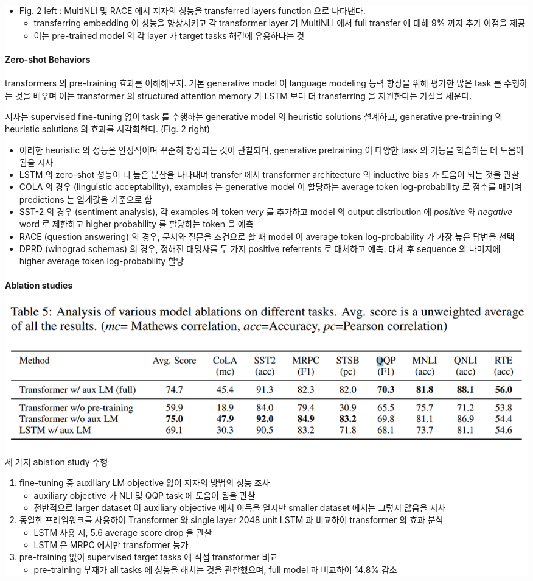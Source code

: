 - Fig. 2 left : MultiNLI 및 RACE 에서 저자의 성능을 transferred layers function 으로 나타낸다.
  - transferring embedding 이 성능을 향상시키고 각 transformer layer 가 MultiNLI 에서 full transfer 에 대해 9% 까지 추가 이점을 제공
  - 이는 pre-trained model 의 각 layer 가 target tasks 해결에 유용하다는 것

#### Zero-shot Behaviors

transformers 의 pre-training 효과를 이해해보자. 기본 generative model 이 language modeling 능력 향상을 위해 평가한 많은 task 를 수행하는 것을 배우며 이는 transformer 의 structured attention memory 가 LSTM 보다 더 transferring 을 지원한다는 가설을 세운다.

저자는 supervised fine-tuning 없이 task 를 수행하는 generative model 의 heuristic solutions 설계하고, generative pre-training 의 heuristic solutions 의 효과를 시각화한다. (Fig. 2 right)

- 이러한 heuristic 의 성능은 안정적이며 꾸준히 향상되는 것이 관찰되며, generative pretraining 이 다양한 task 의 기능을 학습하는 데 도움이 됨을 시사
- LSTM 의 zero-shot 성능이 더 높은 분산을 나타내며 transfer 에서 transformer architecture 의 inductive bias 가 도움이 되는 것을 관찰
- COLA 의 경우 (linguistic acceptability), examples 는 generative model 이 할당하는 average token log-probability 로 점수를 매기며 predictions 는 임계값을 기준으로 함
- SST-2 의 경우 (sentiment analysis),  각 examples 에 token _very_ 를 추가하고 model 의 output distribution 에 _positive_ 와 _negative_ word 로 제한하고 higher probability 를 할당하는 token 을 예측
- RACE (question answering) 의 경우, 문서와 질문을 조건으로 할 때 model 이 average token log-probability 가 가장 높은 답변을 선택
- DPRD (winograd schemas) 의 경우, 정해진 대명사를 두 가지 positive referrents 로 대체하고 예측. 대체 후 sequence 의 나머지에 higher average token log-probability 할당

#### Ablation studies

![Table 5](image-15.png)

세 가지 ablation study 수행 

1. fine-tuning 중 auxiliary LM objective 없이 저자의 방법의 성능 조사
   - auxiliary objective 가 NLI 및 QQP task 에 도움이 됨을 관찰
   - 전반적으로 larger dataset 이 auxiliary objective 에서 이득을 얻지만 smaller dataset 에서는 그렇지 않음을 시사
2. 동일한 프레임워크를 사용하여 Transformer 와 single layer 2048 unit LSTM 과 비교하여 transformer 의 효과 분석
   - LSTM 사용 시, 5.6 average score drop 을 관찰
   - LSTM 은 MRPC 에서만 transformer 능가
3. pre-training 없이 supervised target tasks 에 직접 transformer 비교
   - pre-training 부재가 all tasks 에 성능을 해치는 것을 관찰했으며, full model 과 비교하여 14.8% 감소
